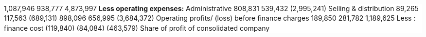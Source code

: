   <tr>
    <td></td>
    <td>1,087,946</td>
    <td>938,777</td>
    <td>4,873,997</td>
    <td></td>
    <td></td>
  </tr>
  <tr>
    <td><b>Less operating expenses:</b></td>
    <td></td>
    <td></td>
    <td></td>
    <td></td>
    <td></td>
  </tr>
  <tr>
    <td>Administrative</td>
    <td>808,831</td>
    <td>539,432</td>
    <td>(2,995,241)</td>
    <td></td>
    <td></td>
  </tr>
  <tr>
    <td>Selling & distribution</td>
    <td>89,265</td>
    <td>117,563</td>
    <td>(689,131)</td>
    <td></td>
    <td></td>
  </tr>
  <tr>
    <td></td>
    <td>898,096</td>
    <td>656,995</td>
    <td>(3,684,372)</td>
    <td></td>
    <td></td>
  </tr>
  <tr>
    <td>Operating profits/ (loss) before finance charges</td>
    <td>189,850</td>
    <td>281,782</td>
    <td>1,189,625</td>
    <td></td>
    <td></td>
  </tr>
  <tr>
    <td>Less : finance cost</td>
    <td>(119,840)</td>
    <td>(84,084)</td>
    <td>(463,579)</td>
    <td></td>
    <td></td>
  </tr>
  <tr>
    <td>Share of profit of consolidated company</td>
    <td></td>
    <td></td>
    <td></td>
    <td></td>
    <td></td>
  </tr>